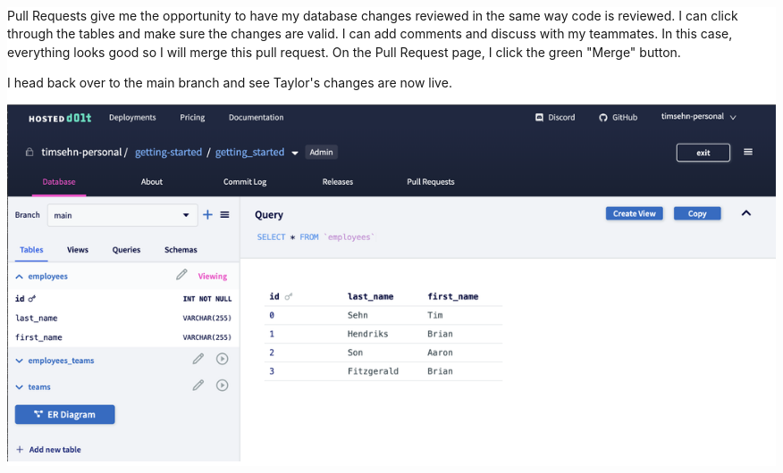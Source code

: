 Pull Requests give me the opportunity to have my database changes reviewed in the same way code is reviewed. I can click through the tables and make sure the changes are valid. I can add comments and discuss with my teammates. In this case, everything looks good so I will merge this pull request. On the Pull Request page, I click the green "Merge" button.

I head back over to the main branch and see Taylor's changes are now live.

![](../../.gitbook/assets/hosted-getting-started/workbench-changes-live.png)
